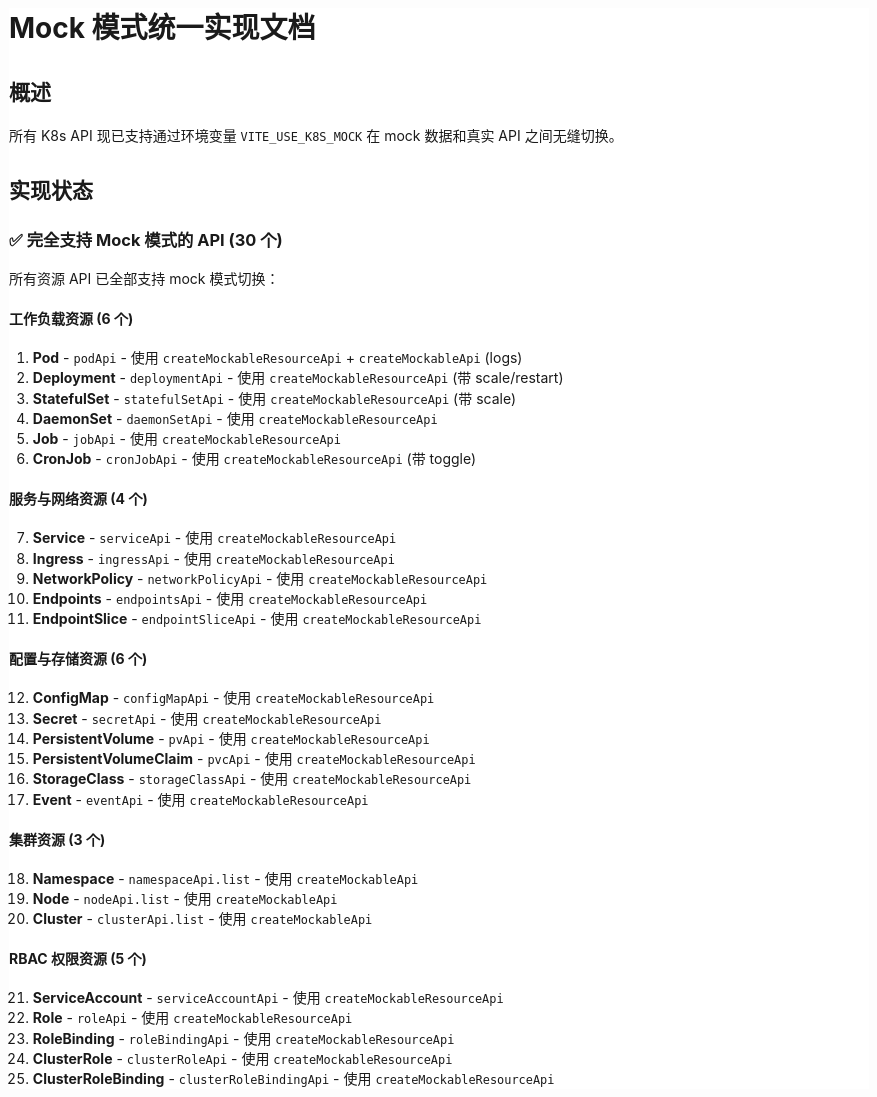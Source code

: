 # Mock 模式统一实现文档

## 概述

所有 K8s API 现已支持通过环境变量 `VITE_USE_K8S_MOCK` 在 mock 数据和真实 API 之间无缝切换。

## 实现状态

### ✅ 完全支持 Mock 模式的 API (30 个)

所有资源 API 已全部支持 mock 模式切换：

#### 工作负载资源 (6 个)

1. **Pod** - `podApi` - 使用 `createMockableResourceApi` + `createMockableApi` (logs)
2. **Deployment** - `deploymentApi` - 使用 `createMockableResourceApi` (带 scale/restart)
3. **StatefulSet** - `statefulSetApi` - 使用 `createMockableResourceApi` (带 scale)
4. **DaemonSet** - `daemonSetApi` - 使用 `createMockableResourceApi`
5. **Job** - `jobApi` - 使用 `createMockableResourceApi`
6. **CronJob** - `cronJobApi` - 使用 `createMockableResourceApi` (带 toggle)

#### 服务与网络资源 (4 个)

7. **Service** - `serviceApi` - 使用 `createMockableResourceApi`
8. **Ingress** - `ingressApi` - 使用 `createMockableResourceApi`
9. **NetworkPolicy** - `networkPolicyApi` - 使用 `createMockableResourceApi`
10. **Endpoints** - `endpointsApi` - 使用 `createMockableResourceApi`
11. **EndpointSlice** - `endpointSliceApi` - 使用 `createMockableResourceApi`

#### 配置与存储资源 (6 个)

12. **ConfigMap** - `configMapApi` - 使用 `createMockableResourceApi`
13. **Secret** - `secretApi` - 使用 `createMockableResourceApi`
14. **PersistentVolume** - `pvApi` - 使用 `createMockableResourceApi`
15. **PersistentVolumeClaim** - `pvcApi` - 使用 `createMockableResourceApi`
16. **StorageClass** - `storageClassApi` - 使用 `createMockableResourceApi`
17. **Event** - `eventApi` - 使用 `createMockableResourceApi`

#### 集群资源 (3 个)

18. **Namespace** - `namespaceApi.list` - 使用 `createMockableApi`
19. **Node** - `nodeApi.list` - 使用 `createMockableApi`
20. **Cluster** - `clusterApi.list` - 使用 `createMockableApi`

#### RBAC 权限资源 (5 个)

21. **ServiceAccount** - `serviceAccountApi` - 使用 `createMockableResourceApi`
22. **Role** - `roleApi` - 使用 `createMockableResourceApi`
23. **RoleBinding** - `roleBindingApi` - 使用 `createMockableResourceApi`
24. **ClusterRole** - `clusterRoleApi` - 使用 `createMockableResourceApi`
25. **ClusterRoleBinding** - `clusterRoleBindingApi` - 使用 `createMockableResourceApi`
